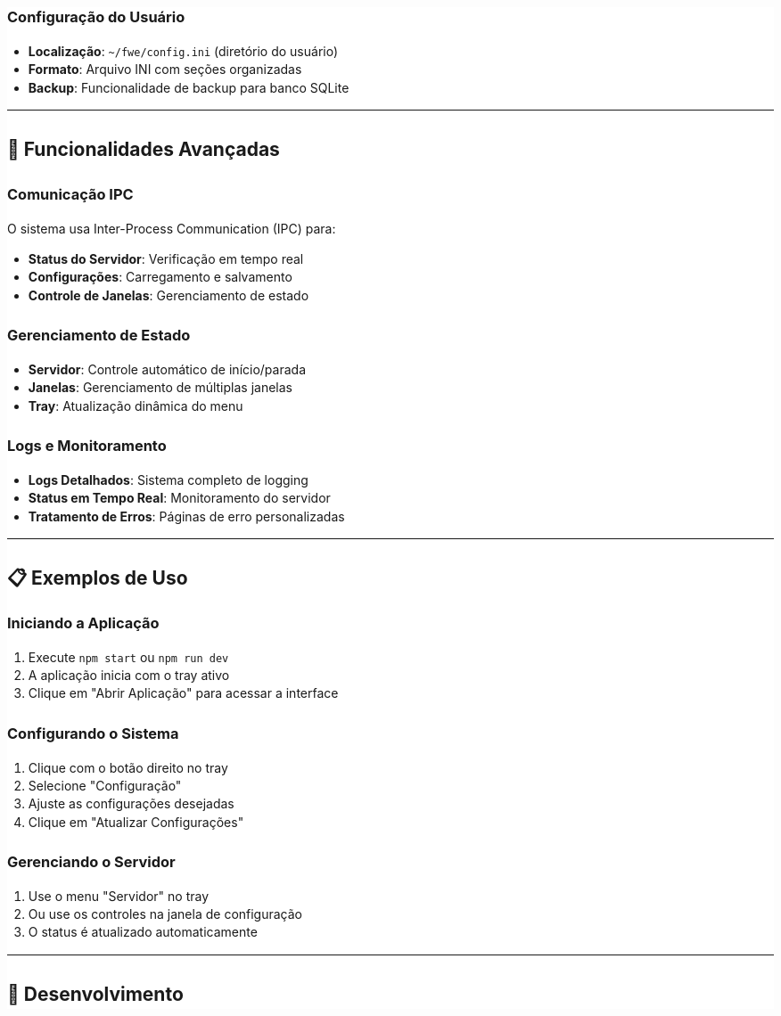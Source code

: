 ### Configuração do Usuário
- **Localização**: `~/fwe/config.ini` (diretório do usuário)
- **Formato**: Arquivo INI com seções organizadas
- **Backup**: Funcionalidade de backup para banco SQLite

---

## 🚀 Funcionalidades Avançadas

### Comunicação IPC
O sistema usa Inter-Process Communication (IPC) para:
- **Status do Servidor**: Verificação em tempo real
- **Configurações**: Carregamento e salvamento
- **Controle de Janelas**: Gerenciamento de estado

### Gerenciamento de Estado
- **Servidor**: Controle automático de início/parada
- **Janelas**: Gerenciamento de múltiplas janelas
- **Tray**: Atualização dinâmica do menu

### Logs e Monitoramento
- **Logs Detalhados**: Sistema completo de logging
- **Status em Tempo Real**: Monitoramento do servidor
- **Tratamento de Erros**: Páginas de erro personalizadas

---

## 📋 Exemplos de Uso

### Iniciando a Aplicação
1. Execute `npm start` ou `npm run dev`
2. A aplicação inicia com o tray ativo
3. Clique em "Abrir Aplicação" para acessar a interface

### Configurando o Sistema
1. Clique com o botão direito no tray
2. Selecione "Configuração"
3. Ajuste as configurações desejadas
4. Clique em "Atualizar Configurações"

### Gerenciando o Servidor
1. Use o menu "Servidor" no tray
2. Ou use os controles na janela de configuração
3. O status é atualizado automaticamente

---

## 🔧 Desenvolvimento
